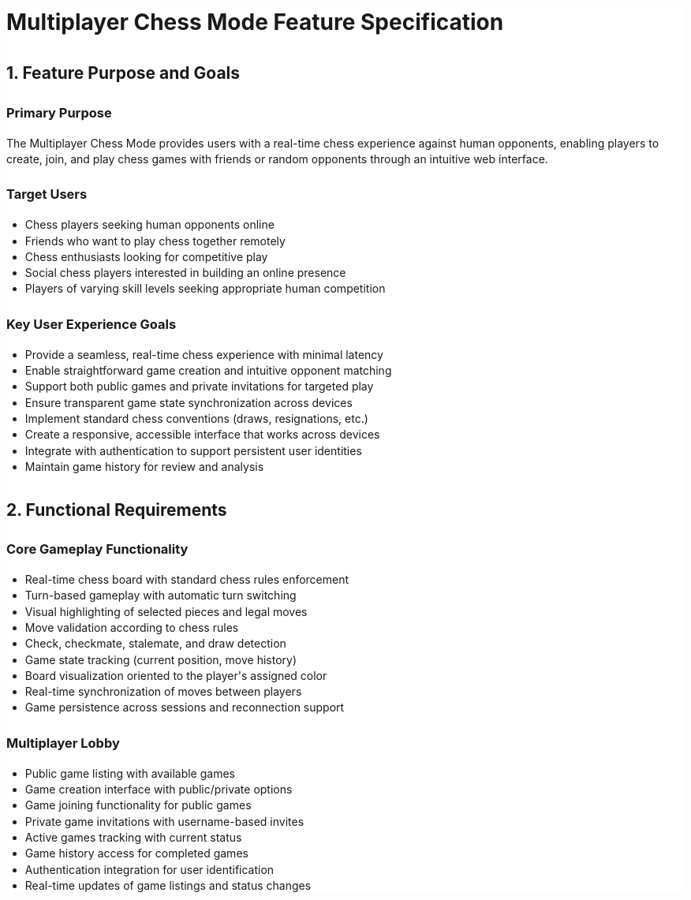 # Multiplayer Chess Mode Feature Specification

## 1. Feature Purpose and Goals

### Primary Purpose
The Multiplayer Chess Mode provides users with a real-time chess experience against human opponents, enabling players to create, join, and play chess games with friends or random opponents through an intuitive web interface.

### Target Users
- Chess players seeking human opponents online
- Friends who want to play chess together remotely
- Chess enthusiasts looking for competitive play
- Social chess players interested in building an online presence
- Players of varying skill levels seeking appropriate human competition

### Key User Experience Goals
- Provide a seamless, real-time chess experience with minimal latency
- Enable straightforward game creation and intuitive opponent matching
- Support both public games and private invitations for targeted play
- Ensure transparent game state synchronization across devices
- Implement standard chess conventions (draws, resignations, etc.)
- Create a responsive, accessible interface that works across devices
- Integrate with authentication to support persistent user identities
- Maintain game history for review and analysis

## 2. Functional Requirements

### Core Gameplay Functionality
- Real-time chess board with standard chess rules enforcement
- Turn-based gameplay with automatic turn switching
- Visual highlighting of selected pieces and legal moves
- Move validation according to chess rules
- Check, checkmate, stalemate, and draw detection
- Game state tracking (current position, move history)
- Board visualization oriented to the player's assigned color
- Real-time synchronization of moves between players
- Game persistence across sessions and reconnection support

### Multiplayer Lobby
- Public game listing with available games
- Game creation interface with public/private options
- Game joining functionality for public games
- Private game invitations with username-based invites
- Active games tracking with current status
- Game history access for completed games
- Authentication integration for user identification
- Real-time updates of game listings and status changes
